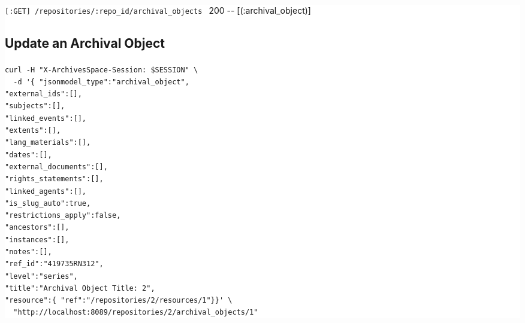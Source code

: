 ```[:GET] /repositories/:repo_id/archival_objects ```
  	200 -- [(:archival_object)]




## Update an Archival Object



  
    
  
  
    
  
  
    
  

  
    
  
  
    
  
  
    
  
  
  
```shell
curl -H "X-ArchivesSpace-Session: $SESSION" \
  -d '{ "jsonmodel_type":"archival_object",
"external_ids":[],
"subjects":[],
"linked_events":[],
"extents":[],
"lang_materials":[],
"dates":[],
"external_documents":[],
"rights_statements":[],
"linked_agents":[],
"is_slug_auto":true,
"restrictions_apply":false,
"ancestors":[],
"instances":[],
"notes":[],
"ref_id":"419735RN312",
"level":"series",
"title":"Archival Object Title: 2",
"resource":{ "ref":"/repositories/2/resources/1"}}' \
  "http://localhost:8089/repositories/2/archival_objects/1"

```
